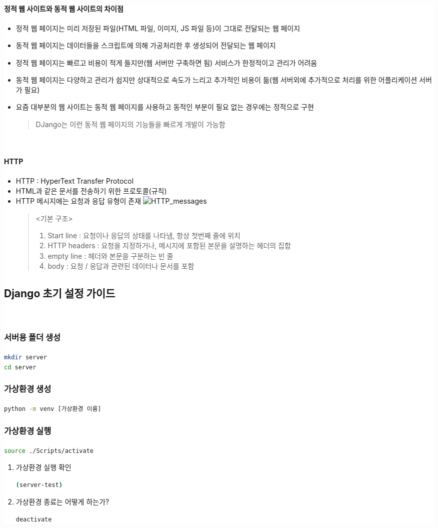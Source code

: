 
#### 정적 웹 사이트와 동적 웹 사이트의 차이점

- 정적 웹 페이지는 미리 저장된 파일(HTML 파일, 이미지, JS 파일 등)이 그대로 전달되는 웹 페이지
- 동적 웹 페이지는 데이터들을 스크립트에 의해 가공처리한 후 생성되어 전달되는 웹 페이지
- 정적 웹 페이지는 빠르고 비용이 적게 들지만(웹 서버만 구축하면 됨) 서비스가 한정적이고 관리가 어려움
- 동적 웹 페이지는 다양하고 관리가 쉽지만 상대적으로 속도가 느리고 추가적인 비용이 듦(웹 서버외에 추가적으로 처리를 위한 어플리케이션 서버가 필요)
- 요즘 대부분의 웹 사이트는 동적 웹 페이지를 사용하고 동적인 부분이 필요 없는 경우에는 정적으로 구현

    > DJango는 이런 동적 웹 페이지의 기능들을 빠르게 개발이 가능함

<br>

#### HTTP

- HTTP : HyperText Transfer Protocol
- HTML과 같은 문서를 전송하기 위한 프로토콜(규칙)
- HTTP 메시지에는 요청과 응답 유형이 존재
![HTTP_messages](https://i0.wp.com/hanamon.kr/wp-content/uploads/2021/06/HTTP_messages.png?resize=821%2C244&ssl=1)
    > <기본 구조>
    >
    > 1. Start line : 요청이나 응답의 상태를 나타냄, 항상 첫번째 줄에 위치
    > 2. HTTP headers : 요청을 지정하거나, 메시지에 포함된 본문을 설명하는 헤더의 집합
    > 3. empty line : 헤더와 본문을 구분하는 빈 줄
    > 4. body : 요청 / 응답과 관련된 데이터나 문서를 포함
    >


## Django 초기 설정 가이드  

<br>

### 서버용 폴더 생성
``` bash
mkdir server
cd server
```
### 가상환경 생성
``` bash
python -m venv [가상환경 이름]
```
### 가상환경 실행
```bash
source ./Scripts/activate
 ```
1. 가상환경 실행 확인
    ```bash
    (server-test) 
    ```

 2. 가상환경 종료는 어떻게 하는가?
    ```bash
    deactivate
    ```  
